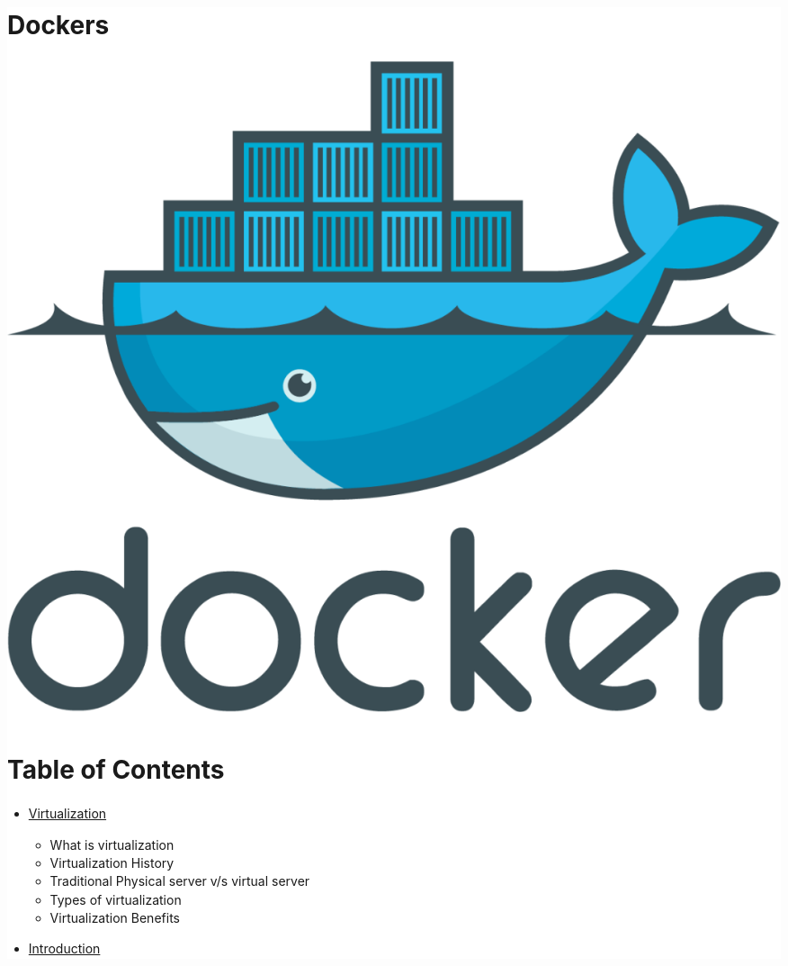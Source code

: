# Dockers

![](images/docker-logo.png)

# Table of Contents

- [Virtualization](#virtualization)
  
  - What is virtualization
  - Virtualization History 
  - Traditional Physical server v/s virtual server 
  - Types of virtualization
  - Virtualization Benefits 
- [Introduction](#introduction)

